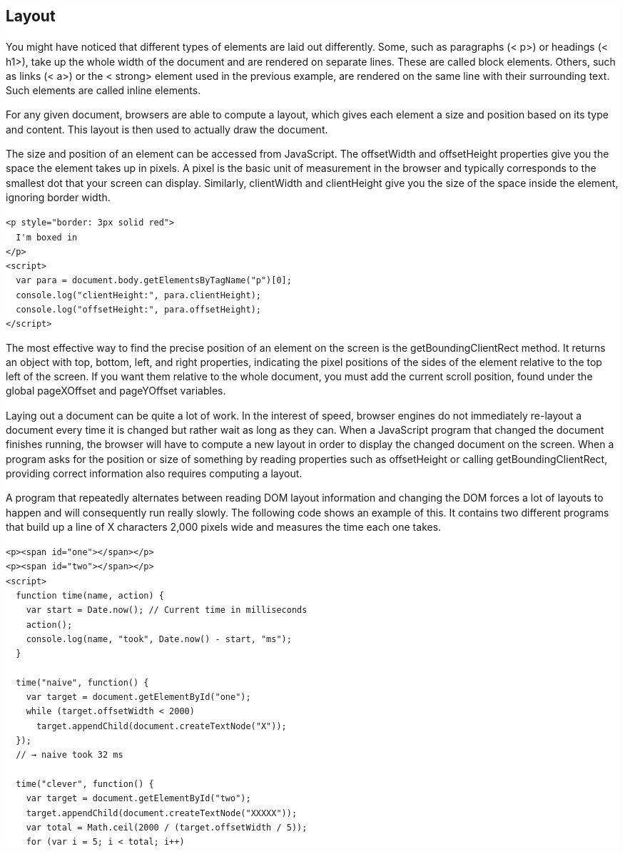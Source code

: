 ## Layout

You might have noticed that different types of elements are laid out differently. Some, such as paragraphs (< p>) or headings (< h1>), take up the whole width of the document and are rendered on separate lines. These are called block elements. Others, such as links (< a>) or the < strong> element used in the previous example, are rendered on the same line with their surrounding text. Such elements are called inline elements.

For any given document, browsers are able to compute a layout, which gives each element a size and position based on its type and content. This layout is then used to actually draw the document.

The size and position of an element can be accessed from JavaScript. The offsetWidth and offsetHeight properties give you the space the element takes up in pixels. A pixel is the basic unit of measurement in the browser and typically corresponds to the smallest dot that your screen can display. Similarly, clientWidth and clientHeight give you the size of the space inside the element, ignoring border width.
```
<p style="border: 3px solid red">
  I'm boxed in
</p>
<script>
  var para = document.body.getElementsByTagName("p")[0];
  console.log("clientHeight:", para.clientHeight);
  console.log("offsetHeight:", para.offsetHeight);
</script>
```
The most effective way to find the precise position of an element on the screen is the getBoundingClientRect method. It returns an object with top, bottom, left, and right properties, indicating the pixel positions of the sides of the element relative to the top left of the screen. If you want them relative to the whole document, you must add the current scroll position, found under the global pageXOffset and pageYOffset variables.

Laying out a document can be quite a lot of work. In the interest of speed, browser engines do not immediately re-layout a document every time it is changed but rather wait as long as they can. When a JavaScript program that changed the document finishes running, the browser will have to compute a new layout in order to display the changed document on the screen. When a program asks for the position or size of something by reading properties such as offsetHeight or calling getBoundingClientRect, providing correct information also requires computing a layout.

A program that repeatedly alternates between reading DOM layout information and changing the DOM forces a lot of layouts to happen and will consequently run really slowly. The following code shows an example of this. It contains two different programs that build up a line of X characters 2,000 pixels wide and measures the time each one takes.
```
<p><span id="one"></span></p>
<p><span id="two"></span></p>
<script>
  function time(name, action) {
    var start = Date.now(); // Current time in milliseconds
    action();
    console.log(name, "took", Date.now() - start, "ms");
  }

  time("naive", function() {
    var target = document.getElementById("one");
    while (target.offsetWidth < 2000)
      target.appendChild(document.createTextNode("X"));
  });
  // → naive took 32 ms

  time("clever", function() {
    var target = document.getElementById("two");
    target.appendChild(document.createTextNode("XXXXX"));
    var total = Math.ceil(2000 / (target.offsetWidth / 5));
    for (var i = 5; i < total; i++)
```
